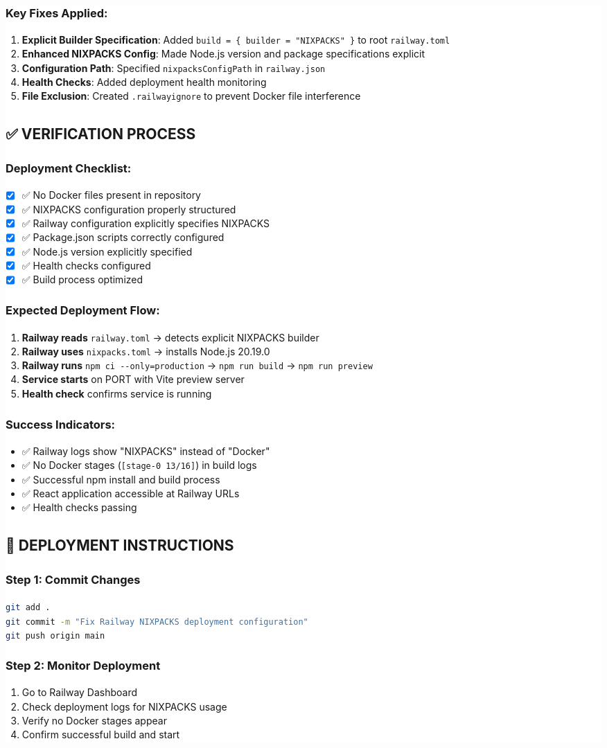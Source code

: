 ### Key Fixes Applied:

1. **Explicit Builder Specification**: Added `build = { builder = "NIXPACKS" }` to root `railway.toml`
2. **Enhanced NIXPACKS Config**: Made Node.js version and package specifications explicit
3. **Configuration Path**: Specified `nixpacksConfigPath` in `railway.json`
4. **Health Checks**: Added deployment health monitoring
5. **File Exclusion**: Created `.railwayignore` to prevent Docker file interference

## ✅ VERIFICATION PROCESS

### Deployment Checklist:

- [x] ✅ No Docker files present in repository
- [x] ✅ NIXPACKS configuration properly structured
- [x] ✅ Railway configuration explicitly specifies NIXPACKS
- [x] ✅ Package.json scripts correctly configured
- [x] ✅ Node.js version explicitly specified
- [x] ✅ Health checks configured
- [x] ✅ Build process optimized

### Expected Deployment Flow:

1. **Railway reads** `railway.toml` → detects explicit NIXPACKS builder
2. **Railway uses** `nixpacks.toml` → installs Node.js 20.19.0
3. **Railway runs** `npm ci --only=production` → `npm run build` → `npm run preview`
4. **Service starts** on PORT with Vite preview server
5. **Health check** confirms service is running

### Success Indicators:

- ✅ Railway logs show "NIXPACKS" instead of "Docker"
- ✅ No Docker stages (`[stage-0 13/16]`) in build logs
- ✅ Successful npm install and build process
- ✅ React application accessible at Railway URLs
- ✅ Health checks passing

## 🚀 DEPLOYMENT INSTRUCTIONS

### Step 1: Commit Changes
```bash
git add .
git commit -m "Fix Railway NIXPACKS deployment configuration"
git push origin main
```

### Step 2: Monitor Deployment
1. Go to Railway Dashboard
2. Check deployment logs for NIXPACKS usage
3. Verify no Docker stages appear
4. Confirm successful build and start
